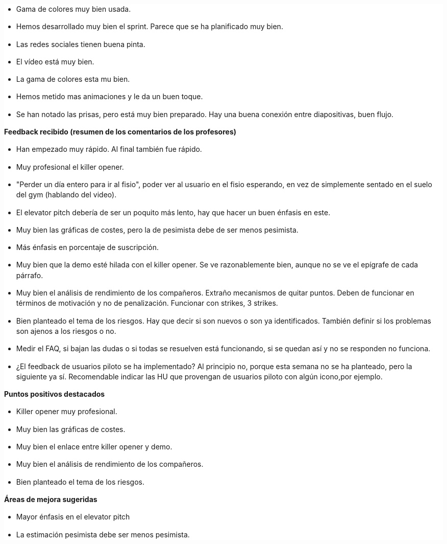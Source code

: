- Gama de colores muy bien usada.

-	Hemos desarrollado muy bien el sprint. Parece que se ha planificado muy bien.

-	Las redes sociales tienen buena pinta.

-	El vídeo está muy bien.

-	La gama de colores esta mu bien.

-	Hemos metido mas animaciones y le da un buen toque.

-	Se han notado las prisas, pero está muy bien preparado. Hay una buena conexión entre diapositivas, buen flujo.


**Feedback recibido (resumen de los comentarios de los profesores)**

- Han empezado muy rápido. Al final también fue rápido.

- Muy profesional el killer opener.

- "Perder un día entero para ir al fisio", poder ver al usuario en el fisio esperando, en vez de simplemente sentado en el suelo del gym (hablando del video).

- El elevator pitch debería de ser un poquito más lento, hay que hacer un buen énfasis en este.

- Muy bien las gráficas de costes, pero la de pesimista debe de ser menos pesimista.

- Más énfasis en porcentaje de suscripción.

- Muy bien que la demo esté hilada con el killer opener. Se ve razonablemente bien, aunque no se ve el epígrafe de cada párrafo.

- Muy bien el análisis de rendimiento de los compañeros. Extraño mecanismos de quitar puntos. Deben de funcionar en términos de motivación y no de penalización. Funcionar con strikes, 3 strikes.

- Bien planteado el tema de los riesgos. Hay que decir si son nuevos o son ya identificados. También definir si los problemas son ajenos a los riesgos o no.

- Medir el FAQ, si bajan las dudas o si todas se resuelven está funcionando, si se quedan así y no se responden no funciona.

- ¿El feedback de usuarios piloto se ha implementado? Al principio no, porque esta semana no se ha planteado, pero la siguiente ya sí. Recomendable indicar las HU que provengan de usuarios piloto con algún icono,por ejemplo.

**Puntos positivos destacados**

- Killer opener muy profesional.

- Muy bien las gráficas de costes.

- Muy bien el enlace entre killer opener y demo.

- Muy bien el análisis de rendimiento de los compañeros.

- Bien planteado el tema de los riesgos.

**Áreas de mejora sugeridas**

- Mayor énfasis en el elevator pitch

- La estimación pesimista debe ser menos pesimista.

